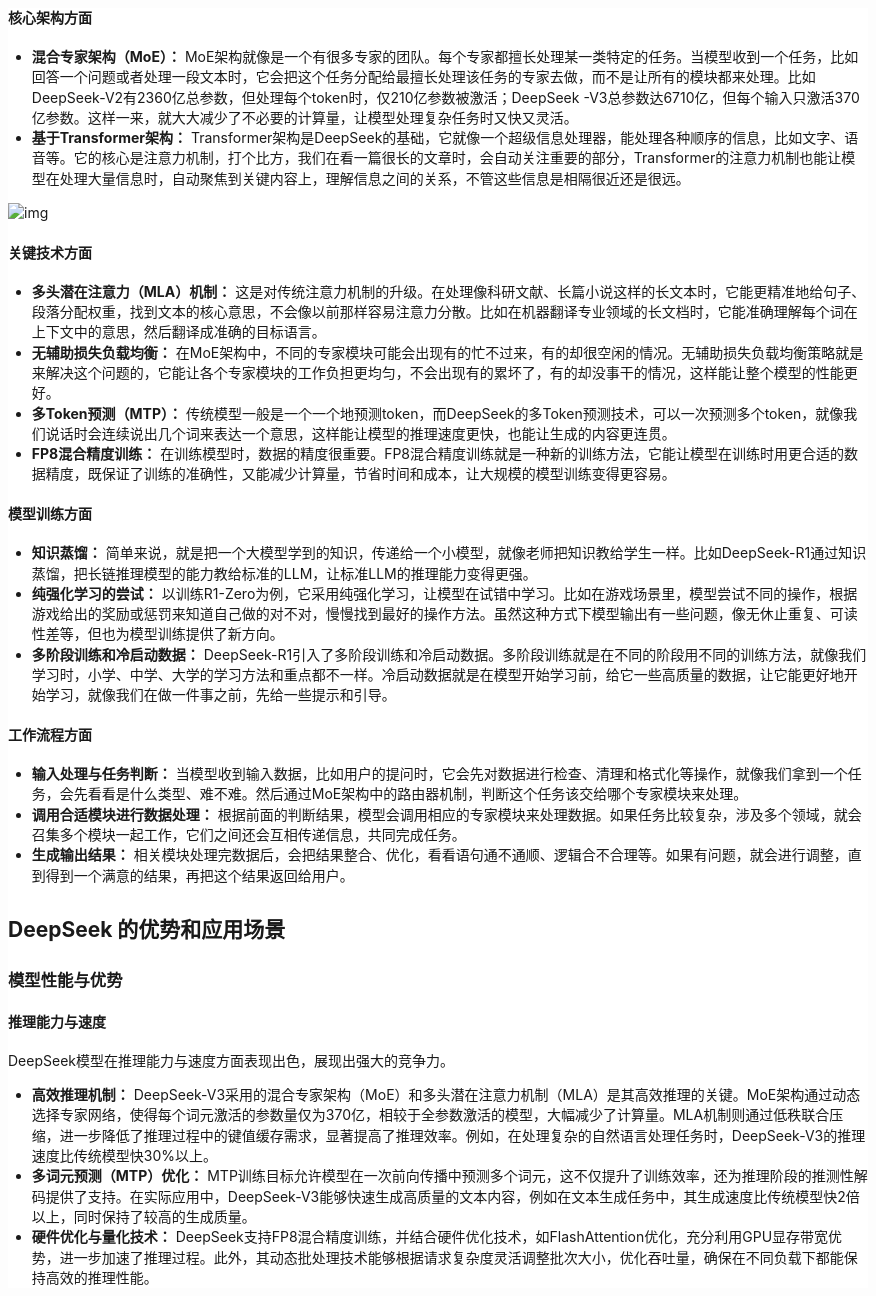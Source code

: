 #### 核心架构方面

- **混合专家架构（MoE）：** MoE架构就像是一个有很多专家的团队。每个专家都擅长处理某一类特定的任务。当模型收到一个任务，比如回答一个问题或者处理一段文本时，它会把这个任务分配给最擅长处理该任务的专家去做，而不是让所有的模块都来处理。比如DeepSeek-V2有2360亿总参数，但处理每个token时，仅210亿参数被激活；DeepSeek -V3总参数达6710亿，但每个输入只激活370亿参数。这样一来，就大大减少了不必要的计算量，让模型处理复杂任务时又快又灵活。
- **基于Transformer架构：** Transformer架构是DeepSeek的基础，它就像一个超级信息处理器，能处理各种顺序的信息，比如文字、语音等。它的核心是注意力机制，打个比方，我们在看一篇很长的文章时，会自动关注重要的部分，Transformer的注意力机制也能让模型在处理大量信息时，自动聚焦到关键内容上，理解信息之间的关系，不管这些信息是相隔很近还是很远。

![img](https://pic.yupi.icu/yuyi/1739429542707-90d8785b-42dd-419b-8512-1ce58c45a0b2.png)

#### 关键技术方面

- **多头潜在注意力（MLA）机制：** 这是对传统注意力机制的升级。在处理像科研文献、长篇小说这样的长文本时，它能更精准地给句子、段落分配权重，找到文本的核心意思，不会像以前那样容易注意力分散。比如在机器翻译专业领域的长文档时，它能准确理解每个词在上下文中的意思，然后翻译成准确的目标语言。
- **无辅助损失负载均衡：** 在MoE架构中，不同的专家模块可能会出现有的忙不过来，有的却很空闲的情况。无辅助损失负载均衡策略就是来解决这个问题的，它能让各个专家模块的工作负担更均匀，不会出现有的累坏了，有的却没事干的情况，这样能让整个模型的性能更好。
- **多Token预测（MTP）：** 传统模型一般是一个一个地预测token，而DeepSeek的多Token预测技术，可以一次预测多个token，就像我们说话时会连续说出几个词来表达一个意思，这样能让模型的推理速度更快，也能让生成的内容更连贯。
- **FP8混合精度训练：** 在训练模型时，数据的精度很重要。FP8混合精度训练就是一种新的训练方法，它能让模型在训练时用更合适的数据精度，既保证了训练的准确性，又能减少计算量，节省时间和成本，让大规模的模型训练变得更容易。

#### 模型训练方面

- **知识蒸馏：** 简单来说，就是把一个大模型学到的知识，传递给一个小模型，就像老师把知识教给学生一样。比如DeepSeek-R1通过知识蒸馏，把长链推理模型的能力教给标准的LLM，让标准LLM的推理能力变得更强。
- **纯强化学习的尝试：** 以训练R1-Zero为例，它采用纯强化学习，让模型在试错中学习。比如在游戏场景里，模型尝试不同的操作，根据游戏给出的奖励或惩罚来知道自己做的对不对，慢慢找到最好的操作方法。虽然这种方式下模型输出有一些问题，像无休止重复、可读性差等，但也为模型训练提供了新方向。
- **多阶段训练和冷启动数据：** DeepSeek-R1引入了多阶段训练和冷启动数据。多阶段训练就是在不同的阶段用不同的训练方法，就像我们学习时，小学、中学、大学的学习方法和重点都不一样。冷启动数据就是在模型开始学习前，给它一些高质量的数据，让它能更好地开始学习，就像我们在做一件事之前，先给一些提示和引导。

#### 工作流程方面

- **输入处理与任务判断：** 当模型收到输入数据，比如用户的提问时，它会先对数据进行检查、清理和格式化等操作，就像我们拿到一个任务，会先看看是什么类型、难不难。然后通过MoE架构中的路由器机制，判断这个任务该交给哪个专家模块来处理。
- **调用合适模块进行数据处理：** 根据前面的判断结果，模型会调用相应的专家模块来处理数据。如果任务比较复杂，涉及多个领域，就会召集多个模块一起工作，它们之间还会互相传递信息，共同完成任务。
- **生成输出结果：** 相关模块处理完数据后，会把结果整合、优化，看看语句通不通顺、逻辑合不合理等。如果有问题，就会进行调整，直到得到一个满意的结果，再把这个结果返回给用户。



## DeepSeek 的优势和应用场景

### 模型性能与优势

#### 推理能力与速度

DeepSeek模型在推理能力与速度方面表现出色，展现出强大的竞争力。

- **高效推理机制：** DeepSeek-V3采用的混合专家架构（MoE）和多头潜在注意力机制（MLA）是其高效推理的关键。MoE架构通过动态选择专家网络，使得每个词元激活的参数量仅为370亿，相较于全参数激活的模型，大幅减少了计算量。MLA机制则通过低秩联合压缩，进一步降低了推理过程中的键值缓存需求，显著提高了推理效率。例如，在处理复杂的自然语言处理任务时，DeepSeek-V3的推理速度比传统模型快30%以上。
- **多词元预测（MTP）优化：** MTP训练目标允许模型在一次前向传播中预测多个词元，这不仅提升了训练效率，还为推理阶段的推测性解码提供了支持。在实际应用中，DeepSeek-V3能够快速生成高质量的文本内容，例如在文本生成任务中，其生成速度比传统模型快2倍以上，同时保持了较高的生成质量。
- **硬件优化与量化技术：** DeepSeek支持FP8混合精度训练，并结合硬件优化技术，如FlashAttention优化，充分利用GPU显存带宽优势，进一步加速了推理过程。此外，其动态批处理技术能够根据请求复杂度灵活调整批次大小，优化吞吐量，确保在不同负载下都能保持高效的推理性能。
